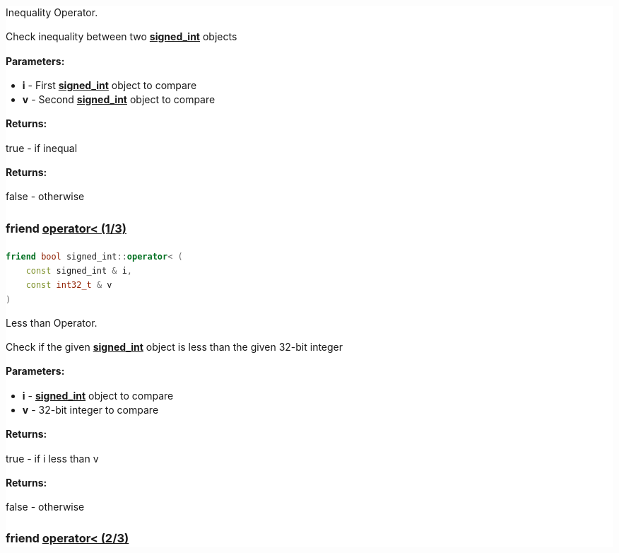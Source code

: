 Inequality Operator. 

Check inequality between two **[signed\_int](structsigned__int.md)** objects


**Parameters:**


* **i** - First **[signed\_int](structsigned__int.md)** object to compare 
* **v** - Second **[signed\_int](structsigned__int.md)** object to compare 



**Returns:**

true - if inequal 




**Returns:**

false - otherwise 




### friend <a id="1adbae5ebcac1cb6ed6a7547a427c7cf95" href="#1adbae5ebcac1cb6ed6a7547a427c7cf95">operator< (1/3)</a>

```cpp
friend bool signed_int::operator< (
    const signed_int & i,
    const int32_t & v
)
```

Less than Operator. 

Check if the given **[signed\_int](structsigned__int.md)** object is less than the given 32-bit integer


**Parameters:**


* **i** - **[signed\_int](structsigned__int.md)** object to compare 
* **v** - 32-bit integer to compare 



**Returns:**

true - if i less than v 




**Returns:**

false - otherwise 




### friend <a id="1ae0ebf886eb4f8bd58f41626bfc2d88b7" href="#1ae0ebf886eb4f8bd58f41626bfc2d88b7">operator< (2/3)</a>
